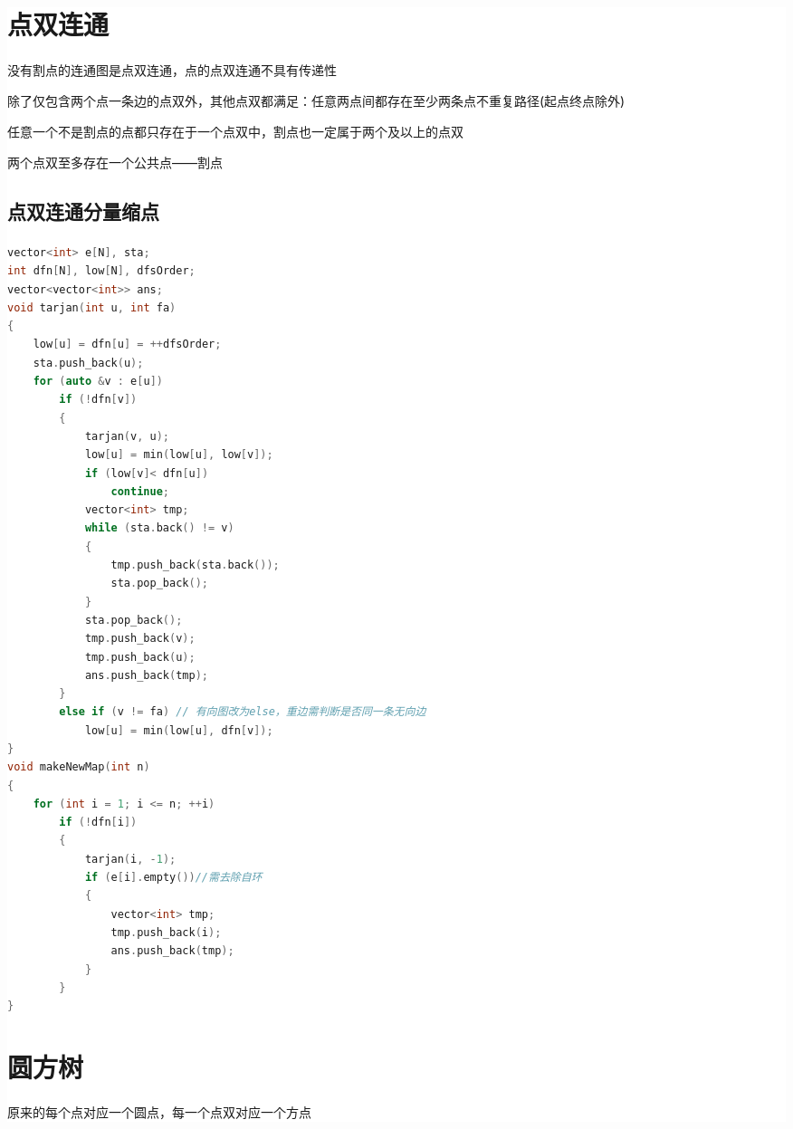 # 点双连通
没有割点的连通图是点双连通，点的点双连通不具有传递性

除了仅包含两个点一条边的点双外，其他点双都满足：任意两点间都存在至少两条点不重复路径(起点终点除外)

任意一个不是割点的点都只存在于一个点双中，割点也一定属于两个及以上的点双

两个点双至多存在一个公共点——割点
## 点双连通分量缩点
```cpp
vector<int> e[N], sta;
int dfn[N], low[N], dfsOrder;
vector<vector<int>> ans;
void tarjan(int u, int fa)
{
    low[u] = dfn[u] = ++dfsOrder;
    sta.push_back(u);
    for (auto &v : e[u])
        if (!dfn[v])
        {
            tarjan(v, u);
            low[u] = min(low[u], low[v]);
            if (low[v]< dfn[u])
                continue;
            vector<int> tmp;
            while (sta.back() != v)
            {
                tmp.push_back(sta.back());
                sta.pop_back();
            }
            sta.pop_back();
            tmp.push_back(v);
            tmp.push_back(u);
            ans.push_back(tmp);
        }
        else if (v != fa) // 有向图改为else，重边需判断是否同一条无向边
            low[u] = min(low[u], dfn[v]);
}
void makeNewMap(int n)
{
    for (int i = 1; i <= n; ++i)
        if (!dfn[i])
        {
            tarjan(i, -1);
            if (e[i].empty())//需去除自环
            {
                vector<int> tmp;
                tmp.push_back(i);
                ans.push_back(tmp);
            }
        }
}
```
# 圆方树
原来的每个点对应一个圆点，每一个点双对应一个方点
